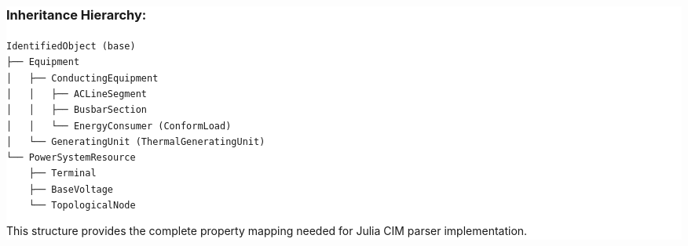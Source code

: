 ### Inheritance Hierarchy:
```
IdentifiedObject (base)
├── Equipment
│   ├── ConductingEquipment
│   │   ├── ACLineSegment
│   │   ├── BusbarSection  
│   │   └── EnergyConsumer (ConformLoad)
│   └── GeneratingUnit (ThermalGeneratingUnit)
└── PowerSystemResource
    ├── Terminal
    ├── BaseVoltage
    └── TopologicalNode
```

This structure provides the complete property mapping needed for Julia CIM parser implementation.